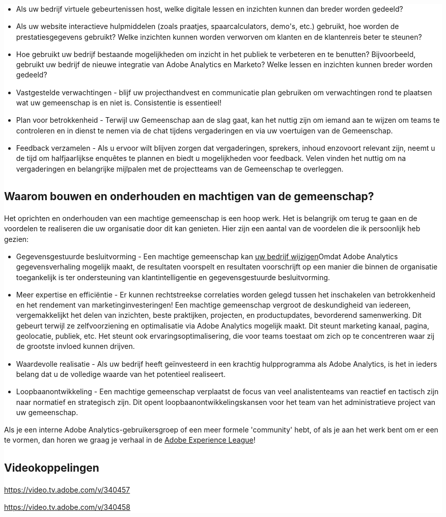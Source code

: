    * Als uw bedrijf virtuele gebeurtenissen host, welke digitale lessen en inzichten kunnen dan breder worden gedeeld?
   * Als uw website interactieve hulpmiddelen (zoals praatjes, spaarcalculators, demo&#39;s, etc.) gebruikt, hoe worden de prestatiesgegevens gebruikt? Welke inzichten kunnen worden verworven om klanten en de klantenreis beter te steunen?
   * Hoe gebruikt uw bedrijf bestaande mogelijkheden om inzicht in het publiek te verbeteren en te benutten? Bijvoorbeeld, gebruikt uw bedrijf de nieuwe integratie van Adobe Analytics en Marketo? Welke lessen en inzichten kunnen breder worden gedeeld?

* Vastgestelde verwachtingen - blijf uw projecthandvest en communicatie plan gebruiken om verwachtingen rond te plaatsen wat uw gemeenschap is en niet is. Consistentie is essentieel!
* Plan voor betrokkenheid - Terwijl uw Gemeenschap aan de slag gaat, kan het nuttig zijn om iemand aan te wijzen om teams te controleren en in dienst te nemen via de chat tijdens vergaderingen en via uw voertuigen van de Gemeenschap.
* Feedback verzamelen - Als u ervoor wilt blijven zorgen dat vergaderingen, sprekers, inhoud enzovoort relevant zijn, neemt u de tijd om halfjaarlijkse enquêtes te plannen en biedt u mogelijkheden voor feedback. Velen vinden het nuttig om na vergaderingen en belangrijke mijlpalen met de projectteams van de Gemeenschap te overleggen.

## Waarom bouwen en onderhouden en machtigen van de gemeenschap?

Het oprichten en onderhouden van een machtige gemeenschap is een hoop werk. Het is belangrijk om terug te gaan en de voordelen te realiseren die uw organisatie door dit kan genieten. Hier zijn een aantal van de voordelen die ik persoonlijk heb gezien:

* Gegevensgestuurde besluitvorming - Een machtige gemeenschap kan [uw bedrijf wijzigen](https://experienceleague.adobe.com/docs/analytics-learn/tutorials/intro-to-analytics/what-can-aa-do-for-me/how-adobe-analysis-workspace-can-change-your-business.html?lang=en)Omdat Adobe Analytics gegevensverhaling mogelijk maakt, de resultaten voorspelt en resultaten voorschrijft op een manier die binnen de organisatie toegankelijk is ter ondersteuning van klantintelligentie en gegevensgestuurde besluitvorming.

* Meer expertise en efficiëntie - Er kunnen rechtstreekse correlaties worden gelegd tussen het inschakelen van betrokkenheid en het rendement van marketinginvesteringen! Een machtige gemeenschap vergroot de deskundigheid van iedereen, vergemakkelijkt het delen van inzichten, beste praktijken, projecten, en productupdates, bevorderend samenwerking. Dit gebeurt terwijl ze zelfvoorziening en optimalisatie via Adobe Analytics mogelijk maakt. Dit steunt marketing kanaal, pagina, geolocatie, publiek, etc. Het steunt ook ervaringsoptimalisering, die voor teams toestaat om zich op te concentreren waar zij de grootste invloed kunnen drijven.

* Waardevolle realisatie - Als uw bedrijf heeft geïnvesteerd in een krachtig hulpprogramma als Adobe Analytics, is het in ieders belang dat u de volledige waarde van het potentieel realiseert.

* Loopbaanontwikkeling - Een machtige gemeenschap verplaatst de focus van veel analistenteams van reactief en tactisch zijn naar normatief en strategisch zijn. Dit opent loopbaanontwikkelingskansen voor het team van het administratieve project van uw gemeenschap.

Als je een interne Adobe Analytics-gebruikersgroep of een meer formele &#39;community&#39; hebt, of als je aan het werk bent om er een te vormen, dan horen we graag je verhaal in de [Adobe Experience League](https://experienceleaguecommunities.adobe.com/t5/adobe-analytics-discussions/bd-p/adobe-analytics-discussions)!

## Videokoppelingen

https://video.tv.adobe.com/v/340457

https://video.tv.adobe.com/v/340458
